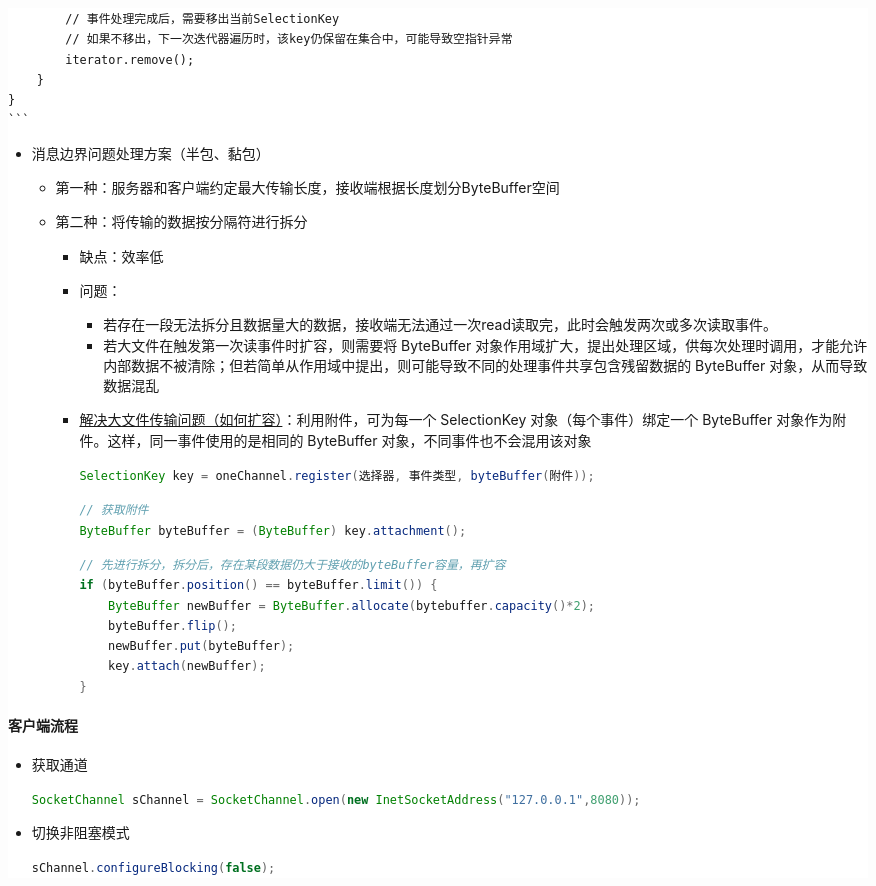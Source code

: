             // 事件处理完成后，需要移出当前SelectionKey
            // 如果不移出，下一次迭代器遍历时，该key仍保留在集合中，可能导致空指针异常
            iterator.remove();
        }
    }
    ```

- 消息边界问题处理方案（半包、黏包）

  - 第一种：服务器和客户端约定最大传输长度，接收端根据长度划分ByteBuffer空间

  - 第二种：将传输的数据按分隔符进行拆分

    - 缺点：效率低

    - 问题：

      - 若存在一段无法拆分且数据量大的数据，接收端无法通过一次read读取完，此时会触发两次或多次读取事件。
      - 若大文件在触发第一次读事件时扩容，则需要将 ByteBuffer 对象作用域扩大，提出处理区域，供每次处理时调用，才能允许内部数据不被清除；但若简单从作用域中提出，则可能导致不同的处理事件共享包含残留数据的 ByteBuffer 对象，从而导致数据混乱
    
    - [解决大文件传输问题（如何扩容）](https://www.bilibili.com/video/BV1py4y1E7oA/?p=34&spm_id_from=333.1007.top_right_bar_window_history.content.click&vd_source=25ad2de4838bd28372a4956bac63c618)：利用附件，可为每一个 SelectionKey 对象（每个事件）绑定一个 ByteBuffer 对象作为附件。这样，同一事件使用的是相同的 ByteBuffer 对象，不同事件也不会混用该对象
    
      ```java
      SelectionKey key = oneChannel.register(选择器, 事件类型, byteBuffer(附件));
      ```
    
      ```java
      // 获取附件
      ByteBuffer byteBuffer = (ByteBuffer) key.attachment();
      ```
    
      ```java
      // 先进行拆分，拆分后，存在某段数据仍大于接收的byteBuffer容量，再扩容
      if (byteBuffer.position() == byteBuffer.limit()) {
          ByteBuffer newBuffer = ByteBuffer.allocate(bytebuffer.capacity()*2);
          byteBuffer.flip();
          newBuffer.put(byteBuffer);
          key.attach(newBuffer);
      }
      ```
    



#### 客户端流程

- 获取通道

  ```java
  SocketChannel sChannel = SocketChannel.open(new InetSocketAddress("127.0.0.1",8080));
  ```

- 切换非阻塞模式

  ```java
  sChannel.configureBlocking(false);
  ```
